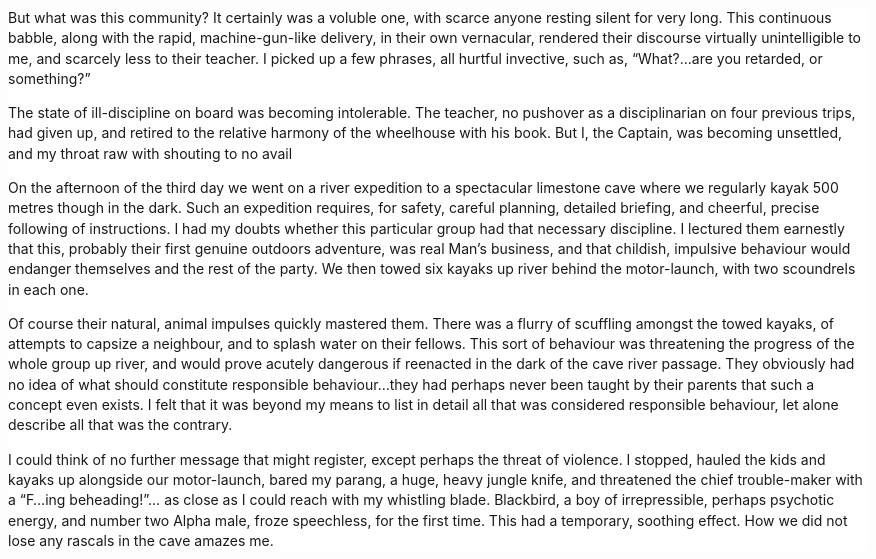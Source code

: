  
But what was this community?  It certainly was a voluble one, with scarce anyone resting silent for very long.  This continuous babble, along with the rapid, machine-gun-like delivery, in their own vernacular, rendered their discourse virtually unintelligible to me, and scarcely less to their teacher.  I picked up a few phrases, all hurtful invective, such as, “What?...are you retarded, or something?” 

The state of ill-discipline on board was becoming intolerable.  The teacher, no pushover as a disciplinarian on four previous trips, had given up, and retired to the relative harmony of the wheelhouse with his book.  But I, the Captain, was becoming unsettled, and my throat raw with shouting to no avail 

 
On the afternoon of the third day we went on a river expedition to a spectacular limestone cave where we regularly kayak 500 metres though in the dark.  Such an expedition requires, for safety, careful planning, detailed briefing, and cheerful, precise following of instructions.   I had my doubts whether this particular group had that necessary discipline.  I lectured them earnestly that this, probably their first genuine outdoors adventure, was real Man’s business, and that childish, impulsive behaviour would endanger themselves and the rest of the party.  We then towed six kayaks up river behind the motor-launch, with two scoundrels in each one.

Of course their natural, animal impulses quickly mastered them. There was a flurry of scuffling amongst the towed kayaks, of attempts to capsize a neighbour, and to splash water on their fellows. This sort of behaviour was threatening the progress of the whole group up river, and would prove acutely dangerous if reenacted in the dark of the cave river passage.  They obviously had no idea of what should constitute responsible behaviour…they had perhaps never been taught by their parents that such a concept even exists.  I felt that it was beyond my means to list in detail all that was considered responsible behaviour, let alone describe all that was the contrary.

I could think of no further message that might register, except perhaps the threat of violence. I stopped, hauled the kids and kayaks up alongside our motor-launch, bared my parang, a huge, heavy jungle knife, and threatened the chief trouble-maker with a “F…ing beheading!”… as close as I could reach with my whistling blade. Blackbird, a boy of irrepressible, perhaps psychotic energy, and number two Alpha male, froze speechless, for the first time.  This had a temporary, soothing effect.   How we did not lose any rascals in the cave amazes me.

<figure class="blog_figure">